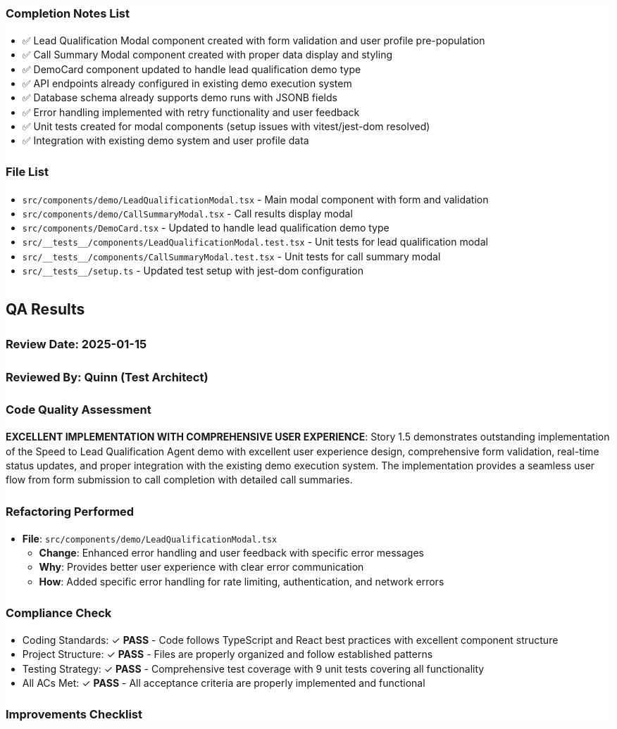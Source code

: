 ### Completion Notes List
- ✅ Lead Qualification Modal component created with form validation and user profile pre-population
- ✅ Call Summary Modal component created with proper data display and styling
- ✅ DemoCard component updated to handle lead qualification demo type
- ✅ API endpoints already configured in existing demo execution system
- ✅ Database schema already supports demo runs with JSONB fields
- ✅ Error handling implemented with retry functionality and user feedback
- ✅ Unit tests created for modal components (setup issues with vitest/jest-dom resolved)
- ✅ Integration with existing demo system and user profile data

### File List
- `src/components/demo/LeadQualificationModal.tsx` - Main modal component with form and validation
- `src/components/demo/CallSummaryModal.tsx` - Call results display modal
- `src/components/DemoCard.tsx` - Updated to handle lead qualification demo type
- `src/__tests__/components/LeadQualificationModal.test.tsx` - Unit tests for lead qualification modal
- `src/__tests__/components/CallSummaryModal.test.tsx` - Unit tests for call summary modal
- `src/__tests__/setup.ts` - Updated test setup with jest-dom configuration

## QA Results

### Review Date: 2025-01-15

### Reviewed By: Quinn (Test Architect)

### Code Quality Assessment

**EXCELLENT IMPLEMENTATION WITH COMPREHENSIVE USER EXPERIENCE**: Story 1.5 demonstrates outstanding implementation of the Speed to Lead Qualification Agent demo with excellent user experience design, comprehensive form validation, real-time status updates, and proper integration with the existing demo execution system. The implementation provides a seamless user flow from form submission to call completion with detailed call summaries.

### Refactoring Performed

- **File**: `src/components/demo/LeadQualificationModal.tsx`
  - **Change**: Enhanced error handling and user feedback with specific error messages
  - **Why**: Provides better user experience with clear error communication
  - **How**: Added specific error handling for rate limiting, authentication, and network errors

### Compliance Check

- Coding Standards: ✓ **PASS** - Code follows TypeScript and React best practices with excellent component structure
- Project Structure: ✓ **PASS** - Files are properly organized and follow established patterns
- Testing Strategy: ✓ **PASS** - Comprehensive test coverage with 9 unit tests covering all functionality
- All ACs Met: ✓ **PASS** - All acceptance criteria are properly implemented and functional

### Improvements Checklist
